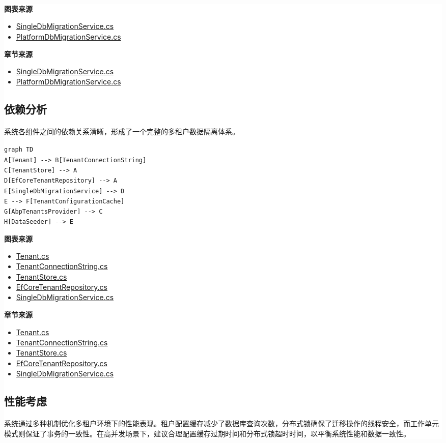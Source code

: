 **图表来源**
- [SingleDbMigrationService.cs](file://aspnet-core/migrations/LY.MicroService.Applications.Single.EntityFrameworkCore/SingleDbMigrationService.cs)
- [PlatformDbMigrationService.cs](file://aspnet-core/migrations/LY.MicroService.Platform.EntityFrameworkCore/PlatformDbMigrationService.cs)

**章节来源**
- [SingleDbMigrationService.cs](file://aspnet-core/migrations/LY.MicroService.Applications.Single.EntityFrameworkCore/SingleDbMigrationService.cs)
- [PlatformDbMigrationService.cs](file://aspnet-core/migrations/LY.MicroService.Platform.EntityFrameworkCore/PlatformDbMigrationService.cs)

## 依赖分析
系统各组件之间的依赖关系清晰，形成了一个完整的多租户数据隔离体系。

```mermaid
graph TD
A[Tenant] --> B[TenantConnectionString]
C[TenantStore] --> A
D[EfCoreTenantRepository] --> A
E[SingleDbMigrationService] --> D
E --> F[TenantConfigurationCache]
G[AbpTenantsProvider] --> C
H[DataSeeder] --> E
```

**图表来源**
- [Tenant.cs](file://aspnet-core/modules/saas/LINGYUN.Abp.Saas.Domain/LINGYUN/Abp/Saas/Tenants/Tenant.cs)
- [TenantConnectionString.cs](file://aspnet-core/modules/saas/LINGYUN.Abp.Saas.Domain/LINGYUN/Abp/Saas/Tenants/TenantConnectionString.cs)
- [TenantStore.cs](file://aspnet-core/modules/saas/LINGYUN.Abp.Saas.Domain/LINGYUN/Abp/Saas/Tenants/TenantStore.cs)
- [EfCoreTenantRepository.cs](file://aspnet-core/modules/saas/LINGYUN.Abp.Saas.EntityFrameworkCore/LINGYUN/Abp/Saas/EntityFrameworkCore/EfCoreTenantRepository.cs)
- [SingleDbMigrationService.cs](file://aspnet-core/migrations/LY.MicroService.Applications.Single.EntityFrameworkCore/SingleDbMigrationService.cs)

**章节来源**
- [Tenant.cs](file://aspnet-core/modules/saas/LINGYUN.Abp.Saas.Domain/LINGYUN/Abp/Saas/Tenants/Tenant.cs)
- [TenantConnectionString.cs](file://aspnet-core/modules/saas/LINGYUN.Abp.Saas.Domain/LINGYUN/Abp/Saas/Tenants/TenantConnectionString.cs)
- [TenantStore.cs](file://aspnet-core/modules/saas/LINGYUN.Abp.Saas.Domain/LINGYUN/Abp/Saas/Tenants/TenantStore.cs)
- [EfCoreTenantRepository.cs](file://aspnet-core/modules/saas/LINGYUN.Abp.Saas.EntityFrameworkCore/LINGYUN/Abp/Saas/EntityFrameworkCore/EfCoreTenantRepository.cs)
- [SingleDbMigrationService.cs](file://aspnet-core/migrations/LY.MicroService.Applications.Single.EntityFrameworkCore/SingleDbMigrationService.cs)

## 性能考虑
系统通过多种机制优化多租户环境下的性能表现。租户配置缓存减少了数据库查询次数，分布式锁确保了迁移操作的线程安全，而工作单元模式则保证了事务的一致性。在高并发场景下，建议合理配置缓存过期时间和分布式锁超时时间，以平衡系统性能和数据一致性。
